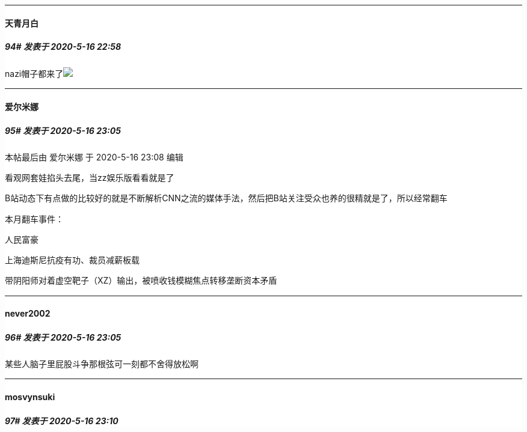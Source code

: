 





*****

####  天青月白  
##### 94#       发表于 2020-5-16 22:58




nazi帽子都来了<img src="https://static.saraba1st.com/image/smiley/face2017/034.png" referrerpolicy="no-referrer">







*****

####  爱尔米娜  
##### 95#       发表于 2020-5-16 23:05



 本帖最后由 爱尔米娜 于 2020-5-16 23:08 编辑 

看观网套娃掐头去尾，当zz娱乐版看看就是了

B站动态下有点做的比较好的就是不断解析CNN之流的媒体手法，然后把B站关注受众也养的很精就是了，所以经常翻车


本月翻车事件：

人民富豪

上海迪斯尼抗疫有功、裁员减薪板载

带阴阳师对着虚空靶子（XZ）输出，被喷收钱模糊焦点转移垄断资本矛盾








*****

####  never2002  
##### 96#       发表于 2020-5-16 23:05




某些人脑子里屁股斗争那根弦可一刻都不舍得放松啊







*****

####  mosvynsuki  
##### 97#       发表于 2020-5-16 23:10
